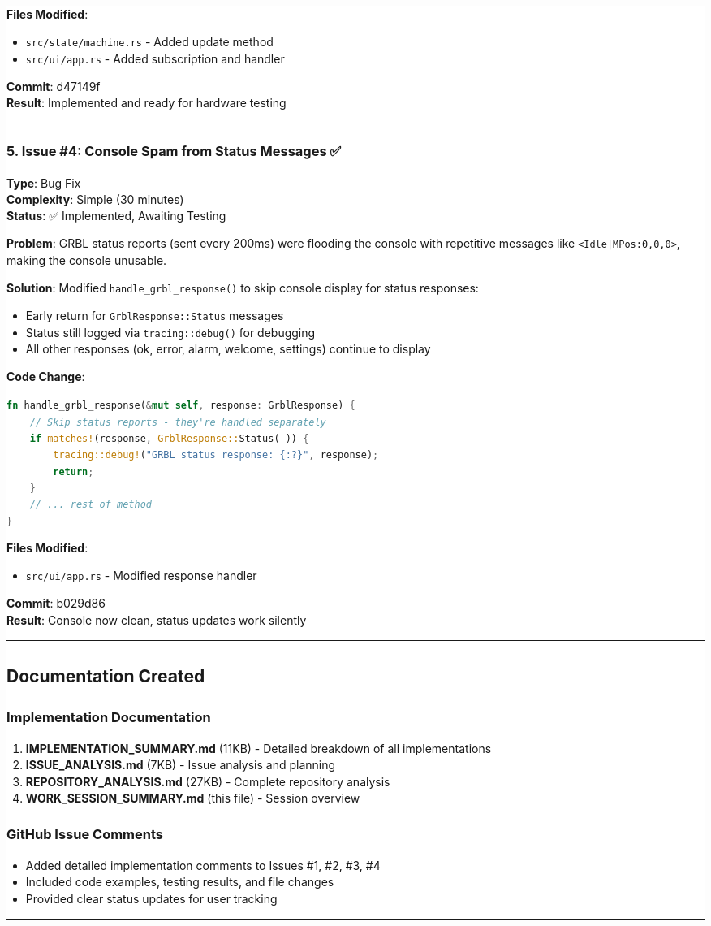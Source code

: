 **Files Modified**:
- `src/state/machine.rs` - Added update method
- `src/ui/app.rs` - Added subscription and handler

**Commit**: d47149f  
**Result**: Implemented and ready for hardware testing

---

### 5. Issue #4: Console Spam from Status Messages ✅

**Type**: Bug Fix  
**Complexity**: Simple (30 minutes)  
**Status**: ✅ Implemented, Awaiting Testing

**Problem**: 
GRBL status reports (sent every 200ms) were flooding the console with repetitive messages like `<Idle|MPos:0,0,0>`, making the console unusable.

**Solution**:
Modified `handle_grbl_response()` to skip console display for status responses:
- Early return for `GrblResponse::Status` messages
- Status still logged via `tracing::debug()` for debugging
- All other responses (ok, error, alarm, welcome, settings) continue to display

**Code Change**:
```rust
fn handle_grbl_response(&mut self, response: GrblResponse) {
    // Skip status reports - they're handled separately
    if matches!(response, GrblResponse::Status(_)) {
        tracing::debug!("GRBL status response: {:?}", response);
        return;
    }
    // ... rest of method
}
```

**Files Modified**:
- `src/ui/app.rs` - Modified response handler

**Commit**: b029d86  
**Result**: Console now clean, status updates work silently

---

## Documentation Created

### Implementation Documentation
1. **IMPLEMENTATION_SUMMARY.md** (11KB) - Detailed breakdown of all implementations
2. **ISSUE_ANALYSIS.md** (7KB) - Issue analysis and planning
3. **REPOSITORY_ANALYSIS.md** (27KB) - Complete repository analysis
4. **WORK_SESSION_SUMMARY.md** (this file) - Session overview

### GitHub Issue Comments
- Added detailed implementation comments to Issues #1, #2, #3, #4
- Included code examples, testing results, and file changes
- Provided clear status updates for user tracking

---